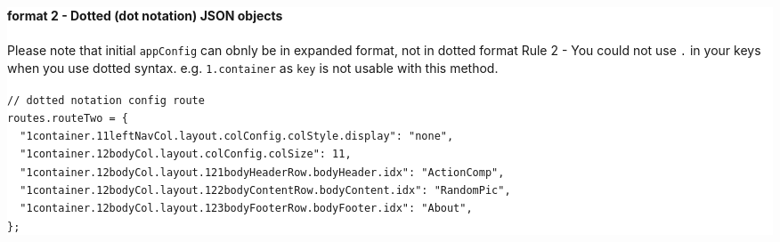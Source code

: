 #### format 2 - Dotted (dot notation) JSON objects

Please note that initial `appConfig` can obnly be in expanded format, not in dotted format
Rule 2 - You could not use `.` in your keys when you use dotted syntax. e.g. `1.container` as `key` is not usable with this method.

```
// dotted notation config route
routes.routeTwo = {
  "1container.11leftNavCol.layout.colConfig.colStyle.display": "none",
  "1container.12bodyCol.layout.colConfig.colSize": 11,
  "1container.12bodyCol.layout.121bodyHeaderRow.bodyHeader.idx": "ActionComp",
  "1container.12bodyCol.layout.122bodyContentRow.bodyContent.idx": "RandomPic",
  "1container.12bodyCol.layout.123bodyFooterRow.bodyFooter.idx": "About",
};

```
